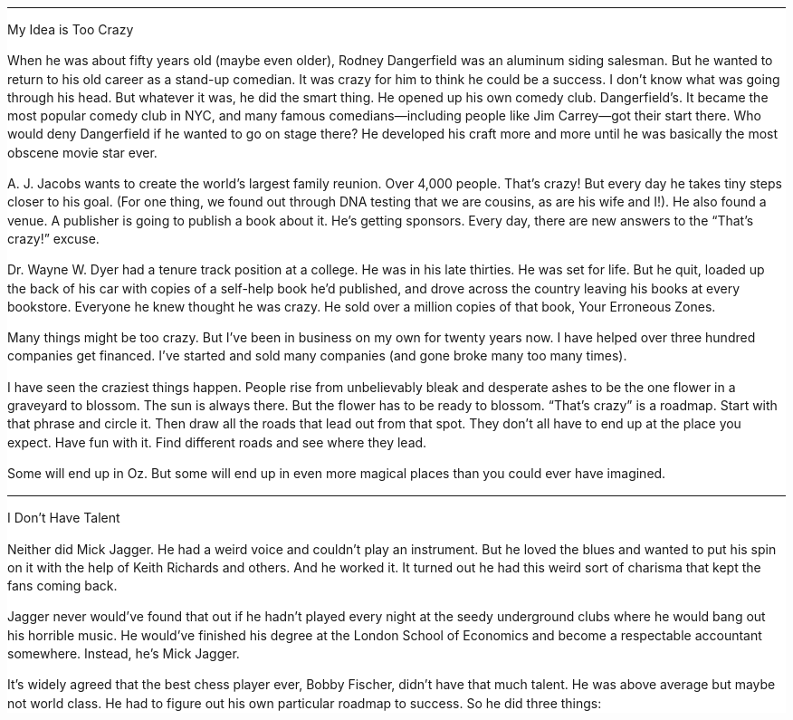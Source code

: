 
* * *





My Idea is Too Crazy


When he was about fifty years old (maybe even older), Rodney Dangerfield was an aluminum siding salesman. But he wanted to return to his old career as a stand-up comedian. It was crazy for him to think he could be a success. I don’t know what was going through his head. But whatever it was, he did the smart thing. He opened up his own comedy club. Dangerfield’s. It became the most popular comedy club in NYC, and many famous comedians—including people like Jim Carrey—got their start there. Who would deny Dangerfield if he wanted to go on stage there? He developed his craft more and more until he was basically the most obscene movie star ever.

A. J. Jacobs wants to create the world’s largest family reunion. Over 4,000 people. That’s crazy! But every day he takes tiny steps closer to his goal. (For one thing, we found out through DNA testing that we are cousins, as are his wife and I!). He also found a venue. A publisher is going to publish a book about it. He’s getting sponsors. Every day, there are new answers to the “That’s crazy!” excuse.

Dr. Wayne W. Dyer had a tenure track position at a college. He was in his late thirties. He was set for life. But he quit, loaded up the back of his car with copies of a self-help book he’d published, and drove across the country leaving his books at every bookstore. Everyone he knew thought he was crazy. He sold over a million copies of that book, Your Erroneous Zones.

Many things might be too crazy. But I’ve been in business on my own for twenty years now. I have helped over three hundred companies get financed. I’ve started and sold many companies (and gone broke many too many times).

I have seen the craziest things happen. People rise from unbelievably bleak and desperate ashes to be the one flower in a graveyard to blossom. The sun is always there. But the flower has to be ready to blossom. “That’s crazy” is a roadmap. Start with that phrase and circle it. Then draw all the roads that lead out from that spot. They don’t all have to end up at the place you expect. Have fun with it. Find different roads and see where they lead.

Some will end up in Oz. But some will end up in even more magical places than you could ever have imagined.



* * *





I Don’t Have Talent


Neither did Mick Jagger. He had a weird voice and couldn’t play an instrument. But he loved the blues and wanted to put his spin on it with the help of Keith Richards and others. And he worked it. It turned out he had this weird sort of charisma that kept the fans coming back.

Jagger never would’ve found that out if he hadn’t played every night at the seedy underground clubs where he would bang out his horrible music. He would’ve finished his degree at the London School of Economics and become a respectable accountant somewhere. Instead, he’s Mick Jagger.

It’s widely agreed that the best chess player ever, Bobby Fischer, didn’t have that much talent. He was above average but maybe not world class. He had to figure out his own particular roadmap to success. So he did three things:
